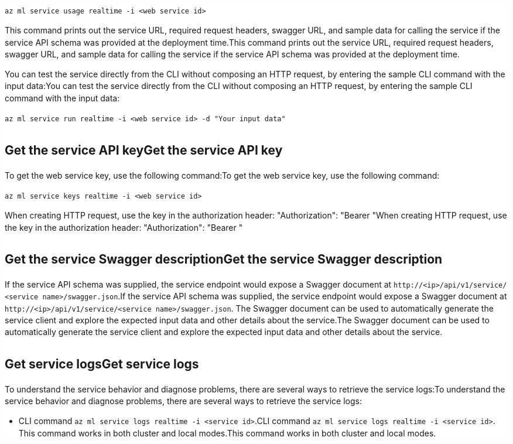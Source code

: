 ```
az ml service usage realtime -i <web service id>
```

<span data-ttu-id="e7a49-123">This command prints out the service URL, required request headers, swagger URL, and sample data for calling the service if the service API schema was provided at the deployment time.</span><span class="sxs-lookup"><span data-stu-id="e7a49-123">This command prints out the service URL, required request headers, swagger URL, and sample data for calling the service if the service API schema was provided at the deployment time.</span></span>

<span data-ttu-id="e7a49-124">You can test the service directly from the CLI without composing an HTTP request, by entering the sample CLI command with the input data:</span><span class="sxs-lookup"><span data-stu-id="e7a49-124">You can test the service directly from the CLI without composing an HTTP request, by entering the sample CLI command with the input data:</span></span>

```
az ml service run realtime -i <web service id> -d "Your input data"
```

## <a name="get-the-service-api-key"></a><span data-ttu-id="e7a49-125">Get the service API key</span><span class="sxs-lookup"><span data-stu-id="e7a49-125">Get the service API key</span></span>
<span data-ttu-id="e7a49-126">To get the web service key, use the following command:</span><span class="sxs-lookup"><span data-stu-id="e7a49-126">To get the web service key, use the following command:</span></span>

```
az ml service keys realtime -i <web service id>
```
<span data-ttu-id="e7a49-127">When creating HTTP request, use the key in the authorization header: "Authorization": "Bearer <key>"</span><span class="sxs-lookup"><span data-stu-id="e7a49-127">When creating HTTP request, use the key in the authorization header: "Authorization": "Bearer <key>"</span></span>

## <a name="get-the-service-swagger-description"></a><span data-ttu-id="e7a49-128">Get the service Swagger description</span><span class="sxs-lookup"><span data-stu-id="e7a49-128">Get the service Swagger description</span></span>
<span data-ttu-id="e7a49-129">If the service API schema was supplied, the service endpoint would expose a Swagger document at ```http://<ip>/api/v1/service/<service name>/swagger.json```.</span><span class="sxs-lookup"><span data-stu-id="e7a49-129">If the service API schema was supplied, the service endpoint would expose a Swagger document at ```http://<ip>/api/v1/service/<service name>/swagger.json```.</span></span> <span data-ttu-id="e7a49-130">The Swagger document can be used to automatically generate the service client and explore the expected input data and other details about the service.</span><span class="sxs-lookup"><span data-stu-id="e7a49-130">The Swagger document can be used to automatically generate the service client and explore the expected input data and other details about the service.</span></span>

## <a name="get-service-logs"></a><span data-ttu-id="e7a49-131">Get service logs</span><span class="sxs-lookup"><span data-stu-id="e7a49-131">Get service logs</span></span>
<span data-ttu-id="e7a49-132">To understand the service behavior and diagnose problems, there are several ways to retrieve the service logs:</span><span class="sxs-lookup"><span data-stu-id="e7a49-132">To understand the service behavior and diagnose problems, there are several ways to retrieve the service logs:</span></span>
- <span data-ttu-id="e7a49-133">CLI command ```az ml service logs realtime -i <service id>```.</span><span class="sxs-lookup"><span data-stu-id="e7a49-133">CLI command ```az ml service logs realtime -i <service id>```.</span></span> <span data-ttu-id="e7a49-134">This command works in both cluster and local modes.</span><span class="sxs-lookup"><span data-stu-id="e7a49-134">This command works in both cluster and local modes.</span></span>